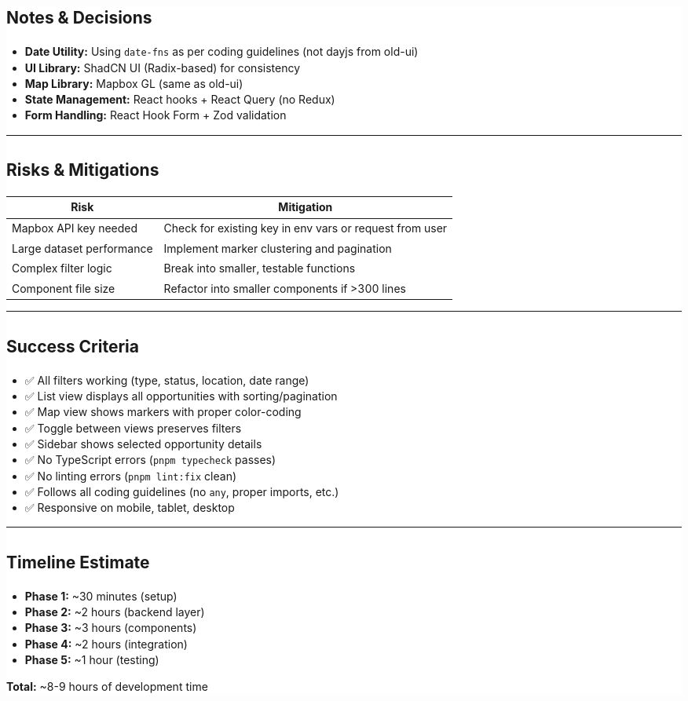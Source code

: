 
## Notes & Decisions

- **Date Utility:** Using `date-fns` as per coding guidelines (not dayjs from old-ui)
- **UI Library:** ShadCN UI (Radix-based) for consistency
- **Map Library:** Mapbox GL (same as old-ui)
- **State Management:** React hooks + React Query (no Redux)
- **Form Handling:** React Hook Form + Zod validation

---

## Risks & Mitigations

| Risk | Mitigation |
|------|-----------|
| Mapbox API key needed | Check for existing key in env vars or request from user |
| Large dataset performance | Implement marker clustering and pagination |
| Complex filter logic | Break into smaller, testable functions |
| Component file size | Refactor into smaller components if >300 lines |

---

## Success Criteria

- ✅ All filters working (type, status, location, date range)
- ✅ List view displays all opportunities with sorting/pagination
- ✅ Map view shows markers with proper color-coding
- ✅ Toggle between views preserves filters
- ✅ Sidebar shows selected opportunity details
- ✅ No TypeScript errors (`pnpm typecheck` passes)
- ✅ No linting errors (`pnpm lint:fix` clean)
- ✅ Follows all coding guidelines (no `any`, proper imports, etc.)
- ✅ Responsive on mobile, tablet, desktop

---

## Timeline Estimate

- **Phase 1:** ~30 minutes (setup)
- **Phase 2:** ~2 hours (backend layer)
- **Phase 3:** ~3 hours (components)
- **Phase 4:** ~2 hours (integration)
- **Phase 5:** ~1 hour (testing)

**Total:** ~8-9 hours of development time
